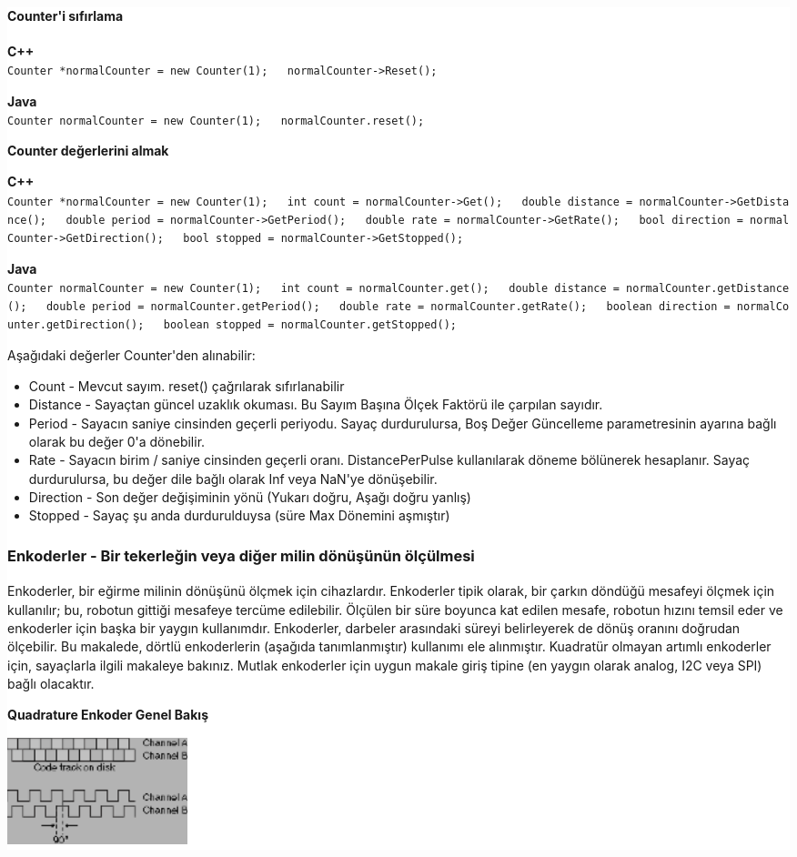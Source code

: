 #### Counter'i sıfırlama

**C++**  
`Counter *normalCounter = new Counter(1);  
normalCounter->Reset();`  
  
**Java**  
`Counter normalCounter = new Counter(1);  
normalCounter.reset();`

**Counter değerlerini almak**

**C++**  
`Counter *normalCounter = new Counter(1);  
int count = normalCounter->Get();  
double distance = normalCounter->GetDistance();  
double period = normalCounter->GetPeriod();  
double rate = normalCounter->GetRate();  
bool direction = normalCounter->GetDirection();  
bool stopped = normalCounter->GetStopped();`  
  
**Java**  
`Counter normalCounter = new Counter(1);  
int count = normalCounter.get();  
double distance = normalCounter.getDistance();  
double period = normalCounter.getPeriod();  
double rate = normalCounter.getRate();  
boolean direction = normalCounter.getDirection();  
boolean stopped = normalCounter.getStopped();`

Aşağıdaki değerler Counter'den alınabilir:

* Count - Mevcut sayım. reset\(\) çağrılarak sıfırlanabilir 
* Distance - Sayaçtan güncel uzaklık okuması. Bu Sayım Başına Ölçek Faktörü ile çarpılan sayıdır.
* Period - Sayacın saniye cinsinden geçerli periyodu. Sayaç durdurulursa, Boş Değer Güncelleme parametresinin ayarına bağlı olarak bu değer 0'a dönebilir.
* Rate - Sayacın birim / saniye cinsinden geçerli oranı. DistancePerPulse kullanılarak döneme bölünerek hesaplanır. Sayaç durdurulursa, bu değer dile bağlı olarak Inf veya NaN'ye dönüşebilir.
* Direction - Son değer değişiminin yönü \(Yukarı doğru, Aşağı doğru yanlış\)
* Stopped - Sayaç şu anda durdurulduysa \(süre Max Dönemini aşmıştır\)

### Enkoderler - Bir tekerleğin veya diğer milin dönüşünün ölçülmesi

Enkoderler, bir eğirme milinin dönüşünü ölçmek için cihazlardır. Enkoderler tipik olarak, bir çarkın döndüğü mesafeyi ölçmek için kullanılır; bu, robotun gittiği mesafeye tercüme edilebilir. Ölçülen bir süre boyunca kat edilen mesafe, robotun hızını temsil eder ve enkoderler için başka bir yaygın kullanımdır. Enkoderler, darbeler arasındaki süreyi belirleyerek de dönüş oranını doğrudan ölçebilir. Bu makalede, dörtlü enkoderlerin \(aşağıda tanımlanmıştır\) kullanımı ele alınmıştır. Kuadratür olmayan artımlı enkoderler için, sayaçlarla ilgili makaleye bakınız. Mutlak enkoderler için uygun makale giriş tipine \(en yaygın olarak analog, I2C veya SPI\) bağlı olacaktır.

**Quadrature Enkoder Genel Bakış**

![](../.gitbook/assets/image%20%2833%29.png)
